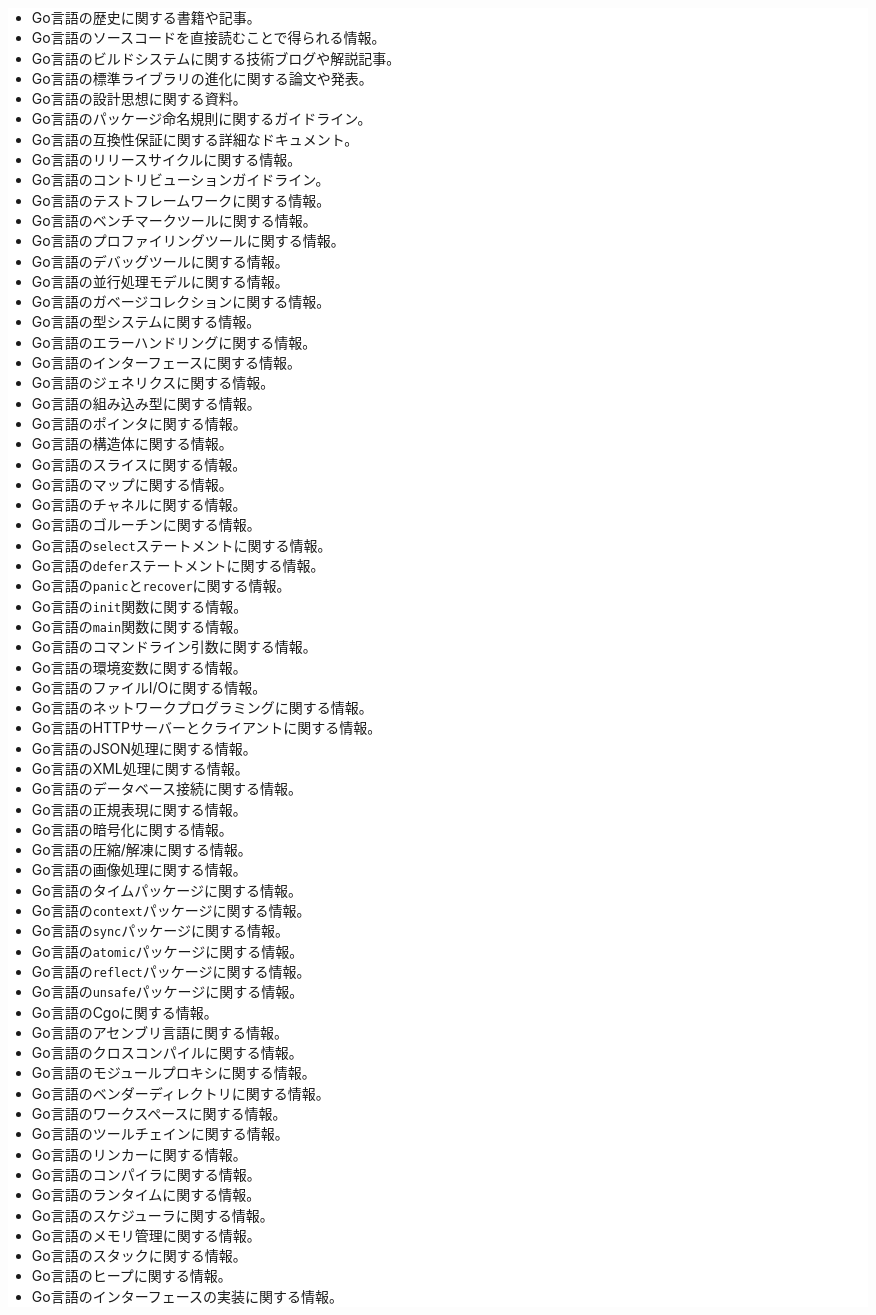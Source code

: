 *   Go言語の歴史に関する書籍や記事。
*   Go言語のソースコードを直接読むことで得られる情報。
*   Go言語のビルドシステムに関する技術ブログや解説記事。
*   Go言語の標準ライブラリの進化に関する論文や発表。
*   Go言語の設計思想に関する資料。
*   Go言語のパッケージ命名規則に関するガイドライン。
*   Go言語の互換性保証に関する詳細なドキュメント。
*   Go言語のリリースサイクルに関する情報。
*   Go言語のコントリビューションガイドライン。
*   Go言語のテストフレームワークに関する情報。
*   Go言語のベンチマークツールに関する情報。
*   Go言語のプロファイリングツールに関する情報。
*   Go言語のデバッグツールに関する情報。
*   Go言語の並行処理モデルに関する情報。
*   Go言語のガベージコレクションに関する情報。
*   Go言語の型システムに関する情報。
*   Go言語のエラーハンドリングに関する情報。
*   Go言語のインターフェースに関する情報。
*   Go言語のジェネリクスに関する情報。
*   Go言語の組み込み型に関する情報。
*   Go言語のポインタに関する情報。
*   Go言語の構造体に関する情報。
*   Go言語のスライスに関する情報。
*   Go言語のマップに関する情報。
*   Go言語のチャネルに関する情報。
*   Go言語のゴルーチンに関する情報。
*   Go言語の`select`ステートメントに関する情報。
*   Go言語の`defer`ステートメントに関する情報。
*   Go言語の`panic`と`recover`に関する情報。
*   Go言語の`init`関数に関する情報。
*   Go言語の`main`関数に関する情報。
*   Go言語のコマンドライン引数に関する情報。
*   Go言語の環境変数に関する情報。
*   Go言語のファイルI/Oに関する情報。
*   Go言語のネットワークプログラミングに関する情報。
*   Go言語のHTTPサーバーとクライアントに関する情報。
*   Go言語のJSON処理に関する情報。
*   Go言語のXML処理に関する情報。
*   Go言語のデータベース接続に関する情報。
*   Go言語の正規表現に関する情報。
*   Go言語の暗号化に関する情報。
*   Go言語の圧縮/解凍に関する情報。
*   Go言語の画像処理に関する情報。
*   Go言語のタイムパッケージに関する情報。
*   Go言語の`context`パッケージに関する情報。
*   Go言語の`sync`パッケージに関する情報。
*   Go言語の`atomic`パッケージに関する情報。
*   Go言語の`reflect`パッケージに関する情報。
*   Go言語の`unsafe`パッケージに関する情報。
*   Go言語のCgoに関する情報。
*   Go言語のアセンブリ言語に関する情報。
*   Go言語のクロスコンパイルに関する情報。
*   Go言語のモジュールプロキシに関する情報。
*   Go言語のベンダーディレクトリに関する情報。
*   Go言語のワークスペースに関する情報。
*   Go言語のツールチェインに関する情報。
*   Go言語のリンカーに関する情報。
*   Go言語のコンパイラに関する情報。
*   Go言語のランタイムに関する情報。
*   Go言語のスケジューラに関する情報。
*   Go言語のメモリ管理に関する情報。
*   Go言語のスタックに関する情報。
*   Go言語のヒープに関する情報。
*   Go言語のインターフェースの実装に関する情報。